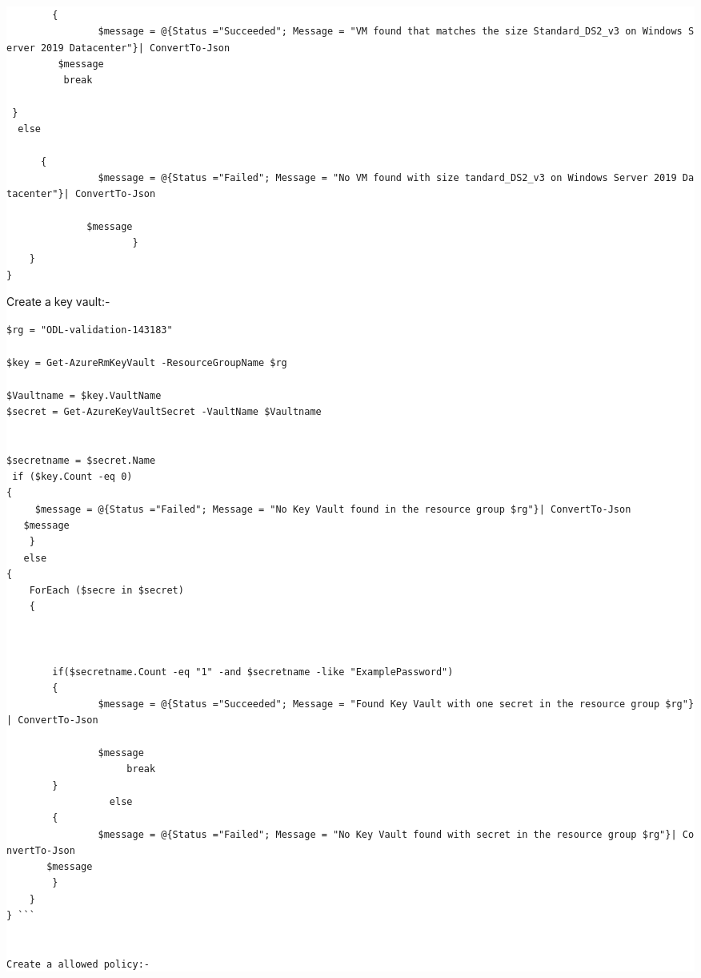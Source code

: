 ```
        { 
                $message = @{Status ="Succeeded"; Message = "VM found that matches the size Standard_DS2_v3 on Windows Server 2019 Datacenter"}| ConvertTo-Json 
         $message
          break 
       
 }                                 
  else 
 
      { 
                $message = @{Status ="Failed"; Message = "No VM found with size tandard_DS2_v3 on Windows Server 2019 Datacenter"}| ConvertTo-Json
 
              $message
                      } 
    } 
} 
```


Create a key vault:-

```
$rg = "ODL-validation-143183" 
  
$key = Get-AzureRmKeyVault -ResourceGroupName $rg 
 
$Vaultname = $key.VaultName 
$secret = Get-AzureKeyVaultSecret -VaultName $Vaultname 
 
 
$secretname = $secret.Name
 if ($key.Count -eq 0) 
{ 
     $message = @{Status ="Failed"; Message = "No Key Vault found in the resource group $rg"}| ConvertTo-Json 
   $message
    } 
   else 
{ 
    ForEach ($secre in $secret) 
    { 
       
             
 
        if($secretname.Count -eq "1" -and $secretname -like "ExamplePassword") 
        { 
                $message = @{Status ="Succeeded"; Message = "Found Key Vault with one secret in the resource group $rg"}| ConvertTo-Json 
         
                $message            
                     break 
        }                       
                  else 
        { 
                $message = @{Status ="Failed"; Message = "No Key Vault found with secret in the resource group $rg"}| ConvertTo-Json 
       $message 
        } 
    } 
} ```
 

Create a allowed policy:-
```